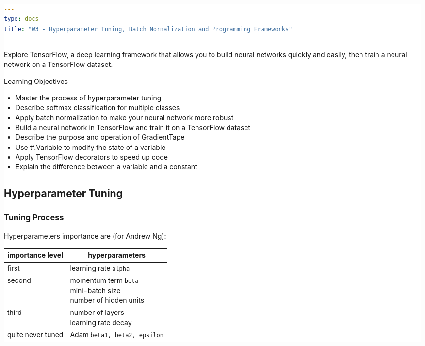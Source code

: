 ```yaml
---
type: docs
title: "W3 - Hyperparameter Tuning, Batch Normalization and Programming Frameworks"
---
```



Explore TensorFlow, a deep learning framework that allows you to build neural networks quickly and easily, then train a neural network on a TensorFlow dataset.

Learning Objectives
- Master the process of hyperparameter tuning
- Describe softmax classification for multiple classes
- Apply batch normalization to make your neural network more robust
- Build a neural network in TensorFlow and train it on a TensorFlow dataset
- Describe the purpose and operation of GradientTape
- Use tf.Variable to modify the state of a variable
- Apply TensorFlow decorators to speed up code
- Explain the difference between a variable and a constant



## Hyperparameter Tuning

### Tuning Process

Hyperparameters importance are (for Andrew Ng):



<table>
	<thead>
		<tr>
			<th>importance level</th>
			<th>hyperparameters</th>
		</tr>
	</thead>
	<tbody>
		<tr>
			<td>first</td>
			<td>learning rate&nbsp;<code>alpha</code></td>
		</tr>
		<tr>
			<td>second</td>
			<td>momentum term&nbsp;<code>beta</code><br />
			mini-batch size<br />
			number of hidden units</td>
		</tr>
		<tr>
			<td>third</td>
			<td>number of layers<br />
			learning rate decay<br /></td>
		</tr>
		<tr>
			<td>quite never tuned</td>
			<td>Adam&nbsp;<code>beta1, beta2, epsilon</code></td>
		</tr>
	</tbody>
</table>
